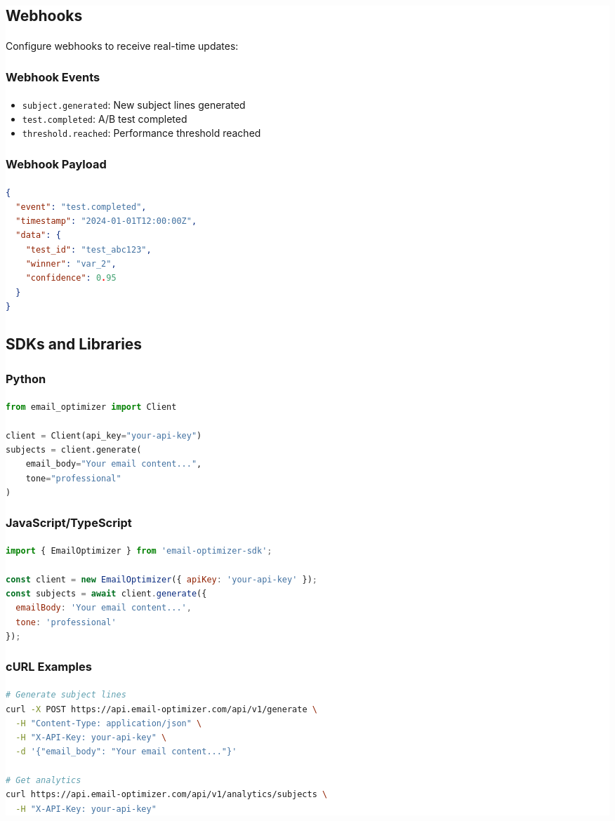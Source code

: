 ## Webhooks

Configure webhooks to receive real-time updates:

### Webhook Events
- `subject.generated`: New subject lines generated
- `test.completed`: A/B test completed
- `threshold.reached`: Performance threshold reached

### Webhook Payload
```json
{
  "event": "test.completed",
  "timestamp": "2024-01-01T12:00:00Z",
  "data": {
    "test_id": "test_abc123",
    "winner": "var_2",
    "confidence": 0.95
  }
}
```

## SDKs and Libraries

### Python
```python
from email_optimizer import Client

client = Client(api_key="your-api-key")
subjects = client.generate(
    email_body="Your email content...",
    tone="professional"
)
```

### JavaScript/TypeScript
```javascript
import { EmailOptimizer } from 'email-optimizer-sdk';

const client = new EmailOptimizer({ apiKey: 'your-api-key' });
const subjects = await client.generate({
  emailBody: 'Your email content...',
  tone: 'professional'
});
```

### cURL Examples
```bash
# Generate subject lines
curl -X POST https://api.email-optimizer.com/api/v1/generate \
  -H "Content-Type: application/json" \
  -H "X-API-Key: your-api-key" \
  -d '{"email_body": "Your email content..."}'

# Get analytics
curl https://api.email-optimizer.com/api/v1/analytics/subjects \
  -H "X-API-Key: your-api-key"
```
